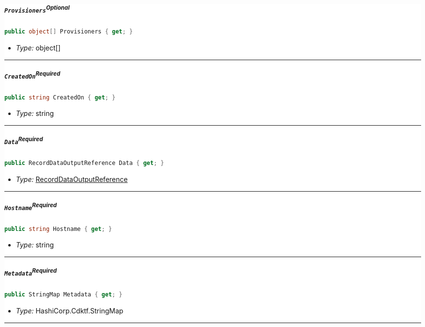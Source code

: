 
##### `Provisioners`<sup>Optional</sup> <a name="Provisioners" id="@cdktf/provider-cloudflare.record.Record.property.provisioners"></a>

```csharp
public object[] Provisioners { get; }
```

- *Type:* object[]

---

##### `CreatedOn`<sup>Required</sup> <a name="CreatedOn" id="@cdktf/provider-cloudflare.record.Record.property.createdOn"></a>

```csharp
public string CreatedOn { get; }
```

- *Type:* string

---

##### `Data`<sup>Required</sup> <a name="Data" id="@cdktf/provider-cloudflare.record.Record.property.data"></a>

```csharp
public RecordDataOutputReference Data { get; }
```

- *Type:* <a href="#@cdktf/provider-cloudflare.record.RecordDataOutputReference">RecordDataOutputReference</a>

---

##### `Hostname`<sup>Required</sup> <a name="Hostname" id="@cdktf/provider-cloudflare.record.Record.property.hostname"></a>

```csharp
public string Hostname { get; }
```

- *Type:* string

---

##### `Metadata`<sup>Required</sup> <a name="Metadata" id="@cdktf/provider-cloudflare.record.Record.property.metadata"></a>

```csharp
public StringMap Metadata { get; }
```

- *Type:* HashiCorp.Cdktf.StringMap

---
